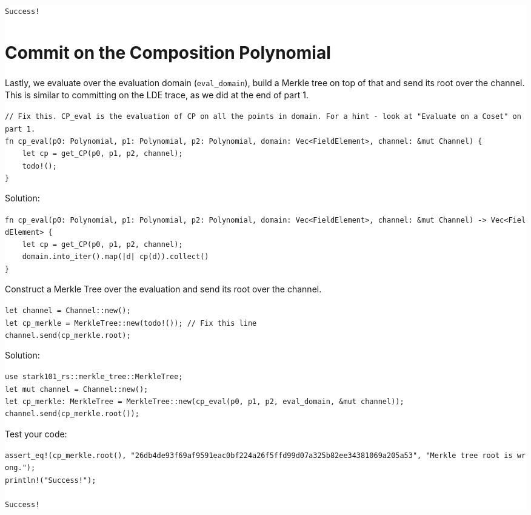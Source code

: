     Success!

# Commit on the Composition Polynomial

Lastly, we evaluate over the evaluation domain (`eval_domain`), build a
Merkle tree on top of that and send its root over the channel. This is
similar to committing on the LDE trace, as we did at the end of part 1.

    // Fix this. CP_eval is the evaluation of CP on all the points in domain. For a hint - look at "Evaluate on a Coset" on part 1.
    fn cp_eval(p0: Polynomial, p1: Polynomial, p2: Polynomial, domain: Vec<FieldElement>, channel: &mut Channel) {
        let cp = get_CP(p0, p1, p2, channel);
        todo!();
    }

Solution:

    fn cp_eval(p0: Polynomial, p1: Polynomial, p2: Polynomial, domain: Vec<FieldElement>, channel: &mut Channel) -> Vec<FieldElement> {
        let cp = get_CP(p0, p1, p2, channel);
        domain.into_iter().map(|d| cp(d)).collect()
    }

Construct a Merkle Tree over the evaluation and send its root over the
channel.

    let channel = Channel::new();
    let cp_merkle = MerkleTree::new(todo!()); // Fix this line
    channel.send(cp_merkle.root);

Solution:

    use stark101_rs::merkle_tree::MerkleTree;
    let mut channel = Channel::new();
    let cp_merkle: MerkleTree = MerkleTree::new(cp_eval(p0, p1, p2, eval_domain, &mut channel));
    channel.send(cp_merkle.root());

Test your code:

    assert_eq!(cp_merkle.root(), "26db4de93f69af9591eac0bf224a26f5ffd99d07a325b82ee34381069a205a53", "Merkle tree root is wrong.");
    println!("Success!");

    Success!
